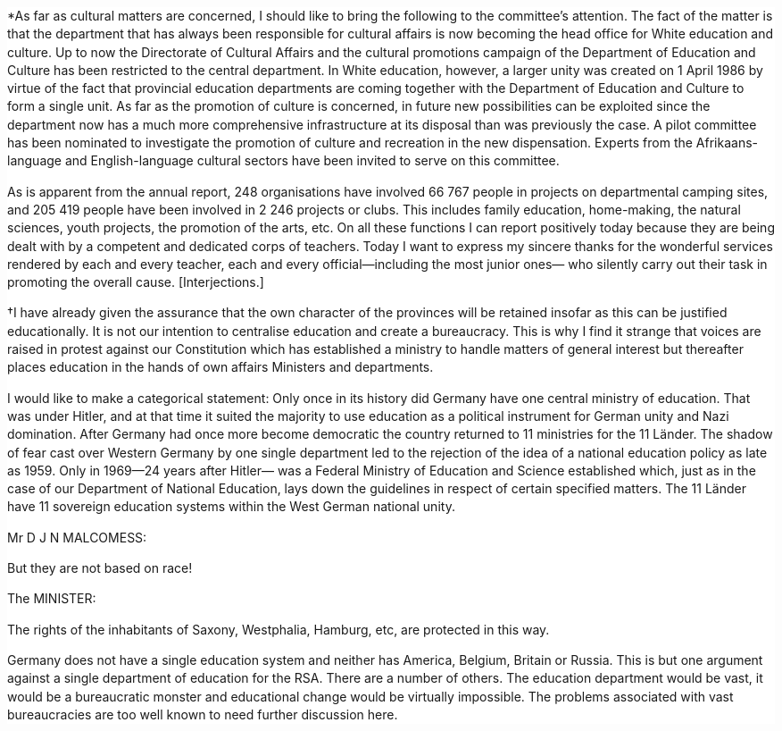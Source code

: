 <p>*As far as cultural matters are concerned, I should like to bring the following to the committee&#x2019;s attention. The fact of the matter is that the department that has always been responsible for cultural affairs is now becoming the head office for White education and culture. Up to now the Directorate of Cultural Affairs and the cultural promotions campaign of the Department of Education and Culture has been restricted to the central department. In White education, however, a larger unity was created on 1 April 1986 by virtue of the fact that provincial education departments are coming together with the Department of Education and Culture to form a single unit. As far as the promotion of culture is concerned, in future new possibilities can be exploited since the department now has a much more comprehensive infrastructure at its disposal than was previously the case. A pilot committee has been nominated to investigate the promotion of culture and recreation in the new dispensation. Experts from the Afrikaans-language and English-language cultural sectors have been invited to serve on this committee.</p>

<p>As is apparent from the annual report, 248 organisations have involved 66 767 people in projects on departmental camping sites, and 205 419 people have been involved in 2 246 projects or clubs. This includes family education, home-making, the natural sciences, youth projects, the promotion of the arts, etc. On all these functions I can report positively today because they are being dealt with by a competent and dedicated corps of teachers. Today I want to express my sincere thanks for the wonderful services rendered by each and every teacher, each and every official&#x2014;including the most junior ones&#x2014; who silently carry out their task in promoting the overall cause. [Interjections.]</p>

<p>&#x2020;I have already given the assurance that the own character of the provinces will be retained insofar as this can be justified educationally. It is not our intention to centralise education and create a bureaucracy. This is why I find it strange that voices are raised in protest against our Constitution which has established a ministry to handle matters of general interest but thereafter places education in the hands of own affairs Ministers and departments.</p>

<p>I would like to make a categorical statement: Only once in its history did Germany have one central ministry of education. That was under Hitler, and at that time it suited the majority to use education as a political instrument for German unity and Nazi domination. After Germany had once more become democratic the country returned to 11 ministries for the 11 L&#x00E4;nder. The shadow of fear cast over Western Germany by one single department led to the rejection of the idea of a national education policy as late as 1959. Only in 1969&#x2014;24 years after Hitler&#x2014; was a Federal Ministry of Education and Science established which, just as in the case of our Department of National Education, lays down the guidelines in respect of certain specified matters. The 11 L&#x00E4;nder have 11 sovereign education systems within the West German national unity.</p>

</speech>

<speech by="#malcomess">

<from>Mr <person refersTo="hansard_za">D J N MALCOMESS</person>:</from>

<p>But they are not based on race!</p>

</speech>

<speech by="#minister">

<from>The <person refersTo="hansard_za">MINISTER</person>:</from>

<p>The rights of the inhabitants of Saxony, Westphalia, Hamburg, etc, are protected in this way.</p>

<p>Germany does not have a single education system and neither has America, Belgium, <span class="col_6243-6244" refersTo="page_0721"/>Britain or Russia. This is but one argument against a single department of education for the RSA. There are a number of others. The education department would be vast, it would be a bureaucratic monster and educational change would be virtually impossible. The problems associated with vast bureaucracies are too well known to need further discussion here.</p>
